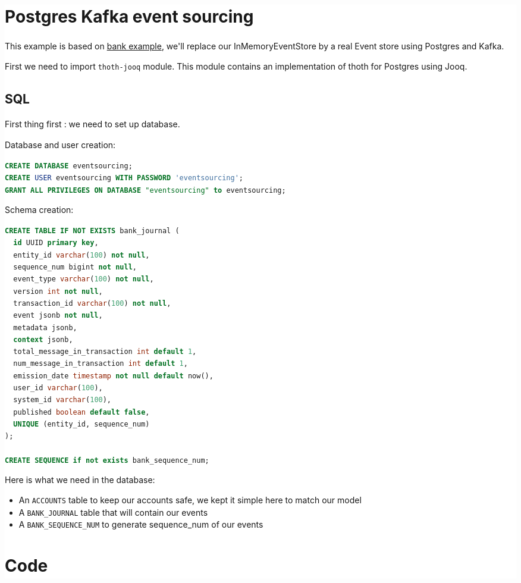 # Postgres Kafka event sourcing

This example is based on [bank example](), we'll replace our InMemoryEventStore by a real Event store using Postgres and Kafka.

First we need to import `thoth-jooq` module. This module contains an implementation of thoth for Postgres using Jooq.

## SQL

First thing first : we need to set up database.

Database and user creation: 

```sql
CREATE DATABASE eventsourcing;
CREATE USER eventsourcing WITH PASSWORD 'eventsourcing';
GRANT ALL PRIVILEGES ON DATABASE "eventsourcing" to eventsourcing;
```

Schema creation:

```sql
CREATE TABLE IF NOT EXISTS bank_journal (
  id UUID primary key,
  entity_id varchar(100) not null,
  sequence_num bigint not null,
  event_type varchar(100) not null,
  version int not null,
  transaction_id varchar(100) not null,
  event jsonb not null,
  metadata jsonb,
  context jsonb,
  total_message_in_transaction int default 1,
  num_message_in_transaction int default 1,
  emission_date timestamp not null default now(),
  user_id varchar(100),
  system_id varchar(100),
  published boolean default false,
  UNIQUE (entity_id, sequence_num)
);

CREATE SEQUENCE if not exists bank_sequence_num;
```

Here is what we need in the database:

* An `ACCOUNTS` table to keep our accounts safe, we kept it simple here to match our model
* A `BANK_JOURNAL` table that will contain our events
* A `BANK_SEQUENCE_NUM` to generate sequence_num of our events

# Code
